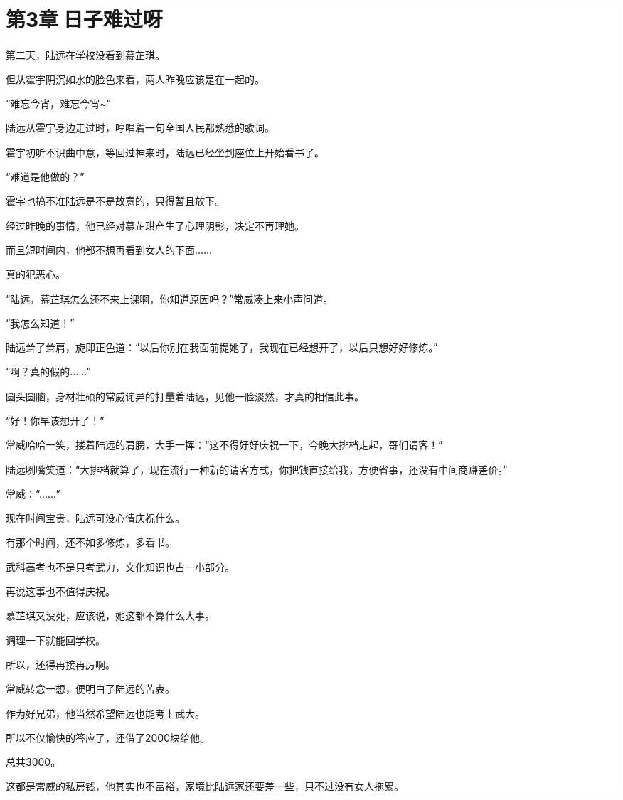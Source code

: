 # 第3章 日子难过呀

第二天，陆远在学校没看到慕芷琪。

但从霍宇阴沉如水的脸色来看，两人昨晚应该是在一起的。

“难忘今宵，难忘今宵\~”

陆远从霍宇身边走过时，哼唱着一句全国人民都熟悉的歌词。

霍宇初听不识曲中意，等回过神来时，陆远已经坐到座位上开始看书了。

“难道是他做的？”

霍宇也搞不准陆远是不是故意的，只得暂且放下。

经过昨晚的事情，他已经对慕芷琪产生了心理阴影，决定不再理她。

而且短时间内，他都不想再看到女人的下面……

真的犯恶心。

“陆远，慕芷琪怎么还不来上课啊，你知道原因吗？”常威凑上来小声问道。

“我怎么知道！”

陆远耸了耸肩，旋即正色道：“以后你别在我面前提她了，我现在已经想开了，以后只想好好修炼。”

“啊？真的假的……”

圆头圆脑，身材壮硕的常威诧异的打量着陆远，见他一脸淡然，才真的相信此事。

“好！你早该想开了！”

常威哈哈一笑，搂着陆远的肩膀，大手一挥：“这不得好好庆祝一下，今晚大排档走起，哥们请客！”

陆远咧嘴笑道：“大排档就算了，现在流行一种新的请客方式，你把钱直接给我，方便省事，还没有中间商赚差价。”

常威：“……”

现在时间宝贵，陆远可没心情庆祝什么。

有那个时间，还不如多修炼，多看书。

武科高考也不是只考武力，文化知识也占一小部分。

再说这事也不值得庆祝。

慕芷琪又没死，应该说，她这都不算什么大事。

调理一下就能回学校。

所以，还得再接再厉啊。

常威转念一想，便明白了陆远的苦衷。

作为好兄弟，他当然希望陆远也能考上武大。

所以不仅愉快的答应了，还借了2000块给他。

总共3000。

这都是常威的私房钱，他其实也不富裕，家境比陆远家还要差一些，只不过没有女人拖累。
